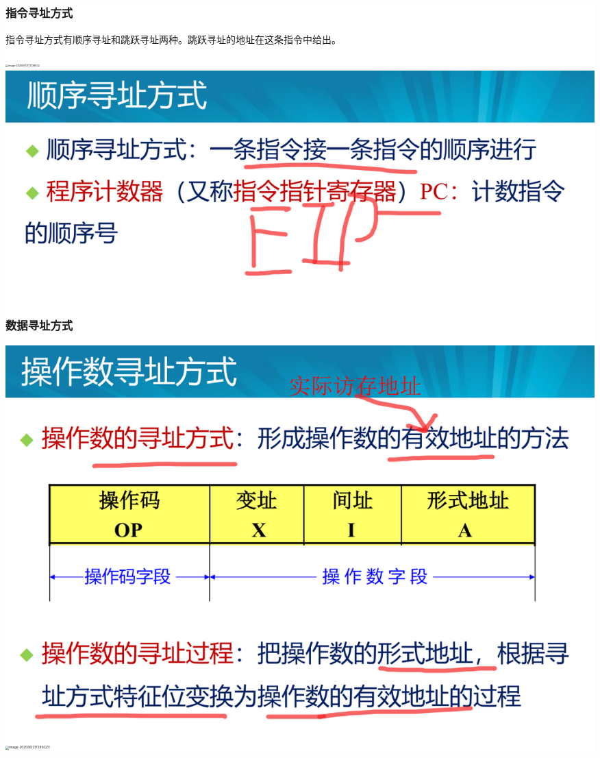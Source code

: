 ### 指令寻址方式

指令寻址方式有顺序寻址和跳跃寻址两种。跳跃寻址的地址在这条指令中给出。

<img src="计组总复习/image-20250613172136622.png" alt="image-20250613172136622" style="zoom:25%;" />![image-20250613172148771](计组总复习/image-20250613172148771.png)

### 数据寻址方式

![image-20250613172936401](计组总复习/image-20250613172936401.png)<img src="计组总复习/image-20250613172950211.png" alt="image-20250613172950211" style="zoom: 33%;" />

